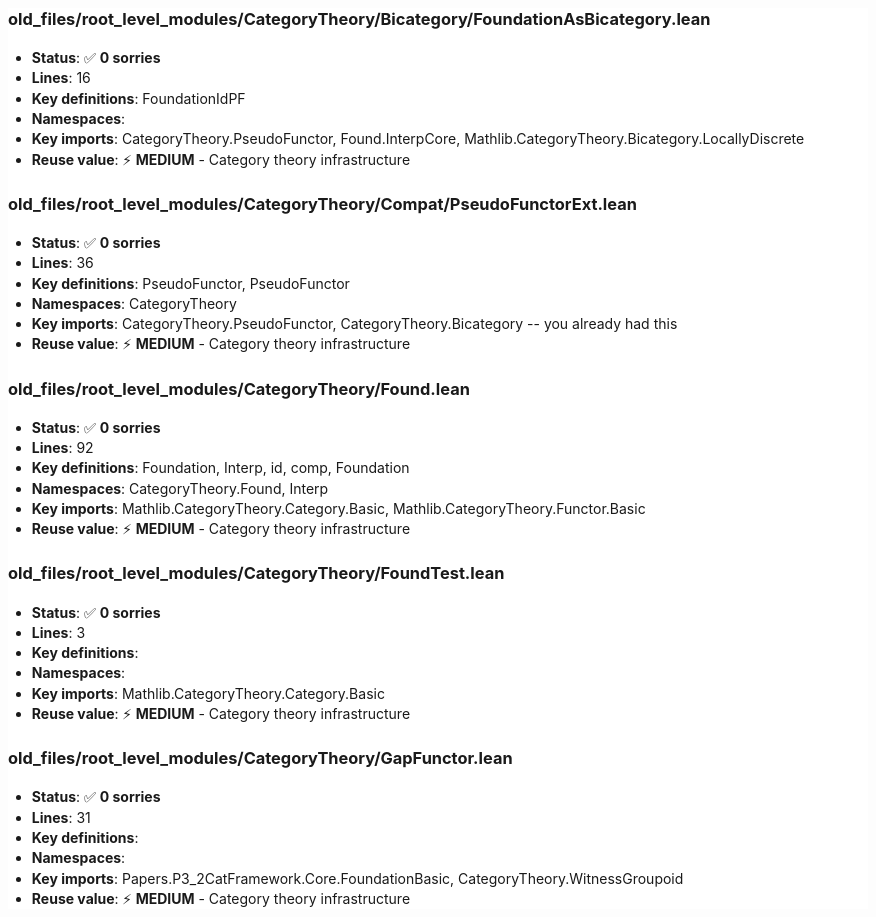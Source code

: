 
### old_files/root_level_modules/CategoryTheory/Bicategory/FoundationAsBicategory.lean

- **Status**: ✅ **0 sorries**
- **Lines**: 16
- **Key definitions**: FoundationIdPF
- **Namespaces**: 
- **Key imports**: CategoryTheory.PseudoFunctor, Found.InterpCore, Mathlib.CategoryTheory.Bicategory.LocallyDiscrete
- **Reuse value**: ⚡ **MEDIUM** - Category theory infrastructure


### old_files/root_level_modules/CategoryTheory/Compat/PseudoFunctorExt.lean

- **Status**: ✅ **0 sorries**
- **Lines**: 36
- **Key definitions**: PseudoFunctor, PseudoFunctor
- **Namespaces**: CategoryTheory
- **Key imports**: CategoryTheory.PseudoFunctor, CategoryTheory.Bicategory   -- you already had this
- **Reuse value**: ⚡ **MEDIUM** - Category theory infrastructure


### old_files/root_level_modules/CategoryTheory/Found.lean

- **Status**: ✅ **0 sorries**
- **Lines**: 92
- **Key definitions**: Foundation, Interp, id, comp, Foundation
- **Namespaces**: CategoryTheory.Found, Interp
- **Key imports**: Mathlib.CategoryTheory.Category.Basic, Mathlib.CategoryTheory.Functor.Basic
- **Reuse value**: ⚡ **MEDIUM** - Category theory infrastructure


### old_files/root_level_modules/CategoryTheory/FoundTest.lean

- **Status**: ✅ **0 sorries**
- **Lines**: 3
- **Key definitions**: 
- **Namespaces**: 
- **Key imports**: Mathlib.CategoryTheory.Category.Basic
- **Reuse value**: ⚡ **MEDIUM** - Category theory infrastructure


### old_files/root_level_modules/CategoryTheory/GapFunctor.lean

- **Status**: ✅ **0 sorries**
- **Lines**: 31
- **Key definitions**: 
- **Namespaces**: 
- **Key imports**: Papers.P3_2CatFramework.Core.FoundationBasic, CategoryTheory.WitnessGroupoid
- **Reuse value**: ⚡ **MEDIUM** - Category theory infrastructure

